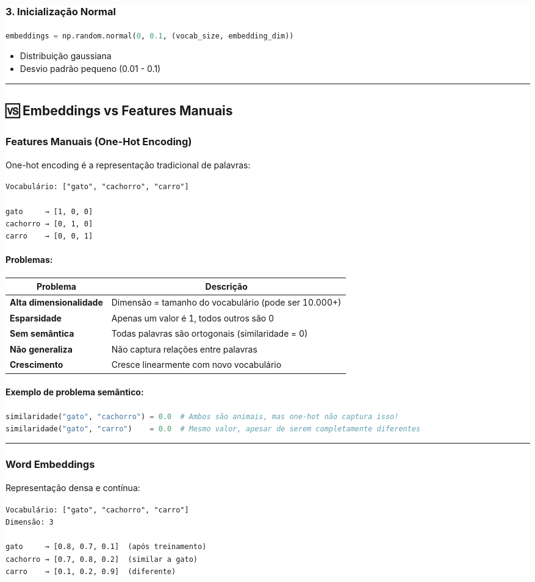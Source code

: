 ### 3. **Inicialização Normal**
```python
embeddings = np.random.normal(0, 0.1, (vocab_size, embedding_dim))
```
- Distribuição gaussiana
- Desvio padrão pequeno (0.01 - 0.1)

---

## 🆚 Embeddings vs Features Manuais

### **Features Manuais (One-Hot Encoding)**

One-hot encoding é a representação tradicional de palavras:

```
Vocabulário: ["gato", "cachorro", "carro"]

gato     → [1, 0, 0]
cachorro → [0, 1, 0]
carro    → [0, 0, 1]
```

#### Problemas:

| Problema | Descrição |
|----------|-----------|
| **Alta dimensionalidade** | Dimensão = tamanho do vocabulário (pode ser 10.000+) |
| **Esparsidade** | Apenas um valor é 1, todos outros são 0 |
| **Sem semântica** | Todas palavras são ortogonais (similaridade = 0) |
| **Não generaliza** | Não captura relações entre palavras |
| **Crescimento** | Cresce linearmente com novo vocabulário |

#### Exemplo de problema semântico:

```python
similaridade("gato", "cachorro") = 0.0  # Ambos são animais, mas one-hot não captura isso!
similaridade("gato", "carro")    = 0.0  # Mesmo valor, apesar de serem completamente diferentes
```

---

### **Word Embeddings**

Representação densa e contínua:

```
Vocabulário: ["gato", "cachorro", "carro"]
Dimensão: 3

gato     → [0.8, 0.7, 0.1]  (após treinamento)
cachorro → [0.7, 0.8, 0.2]  (similar a gato)
carro    → [0.1, 0.2, 0.9]  (diferente)
```
